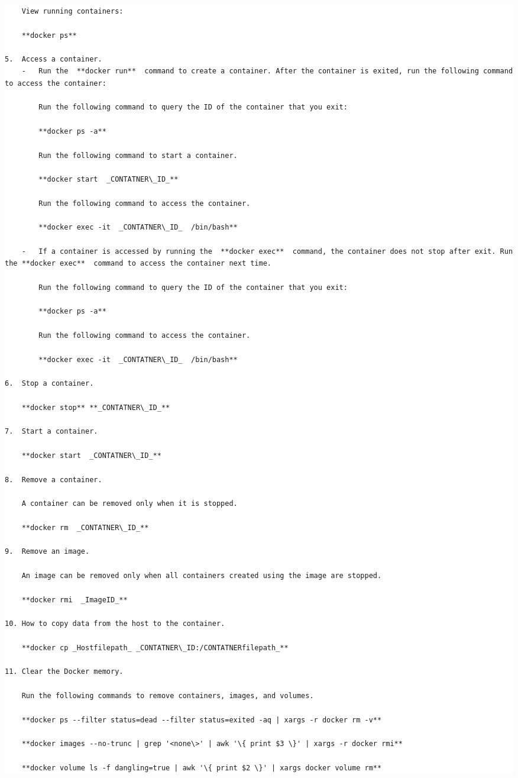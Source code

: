         View running containers:

        **docker ps**

    5.  Access a container.
        -   Run the  **docker run**  command to create a container. After the container is exited, run the following command to access the container:

            Run the following command to query the ID of the container that you exit:

            **docker ps -a**

            Run the following command to start a container.

            **docker start  _CONTATNER\_ID_**

            Run the following command to access the container.

            **docker exec -it  _CONTATNER\_ID_  /bin/bash**

        -   If a container is accessed by running the  **docker exec**  command, the container does not stop after exit. Run the **docker exec**  command to access the container next time.

            Run the following command to query the ID of the container that you exit:

            **docker ps -a**

            Run the following command to access the container.

            **docker exec -it  _CONTATNER\_ID_  /bin/bash**

    6.  Stop a container.

        **docker stop** **_CONTATNER\_ID_**

    7.  Start a container.

        **docker start  _CONTATNER\_ID_**

    8.  Remove a container.

        A container can be removed only when it is stopped.

        **docker rm  _CONTATNER\_ID_**

    9.  Remove an image.

        An image can be removed only when all containers created using the image are stopped.

        **docker rmi  _ImageID_**

    10. How to copy data from the host to the container.

        **docker cp _Hostfilepath_ _CONTATNER\_ID:/CONTATNERfilepath_**
    
    11. Clear the Docker memory.

        Run the following commands to remove containers, images, and volumes.

        **docker ps --filter status=dead --filter status=exited -aq | xargs -r docker rm -v**

        **docker images --no-trunc | grep '<none\>' | awk '\{ print $3 \}' | xargs -r docker rmi**

        **docker volume ls -f dangling=true | awk '\{ print $2 \}' | xargs docker volume rm**
